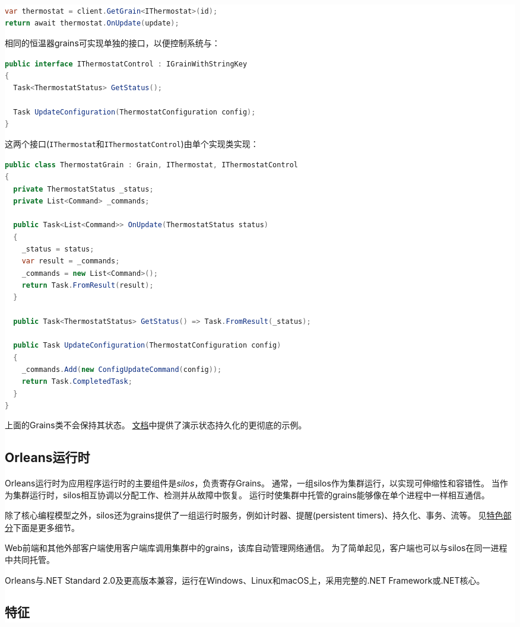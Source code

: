 ``` C#
var thermostat = client.GetGrain<IThermostat>(id);
return await thermostat.OnUpdate(update);
```

相同的恒温器grains可实现单独的接口，以便控制系统与：

``` C#
public interface IThermostatControl : IGrainWithStringKey
{
  Task<ThermostatStatus> GetStatus();

  Task UpdateConfiguration(ThermostatConfiguration config);
}
```

这两个接口(`IThermostat`和`IThermostatControl`)由单个实现类实现：

``` C#
public class ThermostatGrain : Grain, IThermostat, IThermostatControl
{
  private ThermostatStatus _status;
  private List<Command> _commands;

  public Task<List<Command>> OnUpdate(ThermostatStatus status)
  {
    _status = status;
    var result = _commands;
    _commands = new List<Command>();
    return Task.FromResult(result);
  }

  public Task<ThermostatStatus> GetStatus() => Task.FromResult(_status);

  public Task UpdateConfiguration(ThermostatConfiguration config)
  {
    _commands.Add(new ConfigUpdateCommand(config));
    return Task.CompletedTask;
  }
}
```

上面的Grains类不会保持其状态。 [文档](grains/grain_persistence/index.md)中提供了演示状态持久化的更彻底的示例。

## Orleans运行时

Orleans运行时为应用程序运行时的主要组件是*silos*，负责寄存Grains。 通常，一组silos作为集群运行，以实现可伸缩性和容错性。 当作为集群运行时，silos相互协调以分配工作、检测并从故障中恢复。 运行时使集群中托管的grains能够像在单个进程中一样相互通信。

除了核心编程模型之外，silos还为grains提供了一组运行时服务，例如计时器、提醒(persistent timers)、持久化、事务、流等。 见[特色部分](#特征)下面是更多细节。

Web前端和其他外部客户端使用客户端库调用集群中的grains，该库自动管理网络通信。 为了简单起见，客户端也可以与silos在同一进程中共同托管。

Orleans与.NET Standard 2.0及更高版本兼容，运行在Windows、Linux和macOS上，采用完整的.NET Framework或.NET核心。

## 特征
